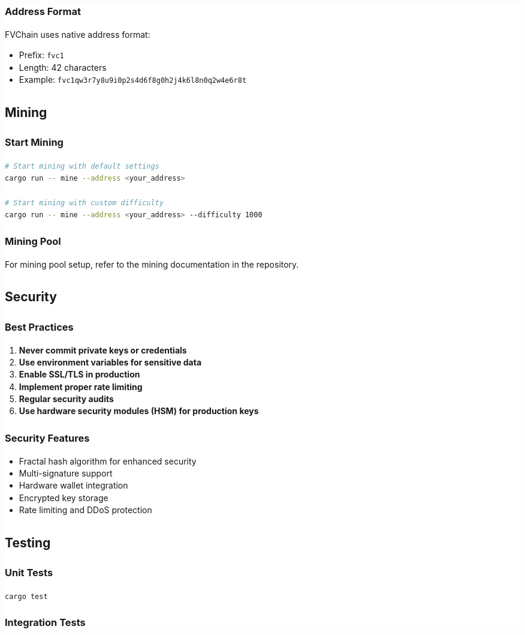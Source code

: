 ### Address Format

FVChain uses native address format:
- Prefix: `fvc1`
- Length: 42 characters
- Example: `fvc1qw3r7y8u9i0p2s4d6f8g0h2j4k6l8n0q2w4e6r8t`

## Mining

### Start Mining

```bash
# Start mining with default settings
cargo run -- mine --address <your_address>

# Start mining with custom difficulty
cargo run -- mine --address <your_address> --difficulty 1000
```

### Mining Pool

For mining pool setup, refer to the mining documentation in the repository.

## Security

### Best Practices

1. **Never commit private keys or credentials**
2. **Use environment variables for sensitive data**
3. **Enable SSL/TLS in production**
4. **Implement proper rate limiting**
5. **Regular security audits**
6. **Use hardware security modules (HSM) for production keys**

### Security Features

- Fractal hash algorithm for enhanced security
- Multi-signature support
- Hardware wallet integration
- Encrypted key storage
- Rate limiting and DDoS protection

## Testing

### Unit Tests

```bash
cargo test
```

### Integration Tests
